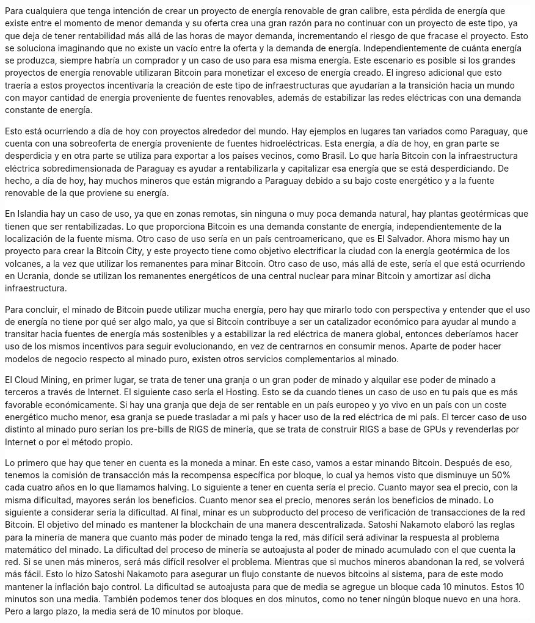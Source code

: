 Para cualquiera que tenga intención de crear un proyecto de energía renovable de gran calibre, esta pérdida de energía que existe entre el momento de menor demanda y su oferta crea una gran razón para no continuar con un proyecto de este tipo, ya que deja de tener rentabilidad más allá de las horas de mayor demanda, incrementando el riesgo de que fracase el proyecto. Esto se soluciona imaginando que no existe un vacío entre la oferta y la demanda de energía. Independientemente de cuánta energía se produzca, siempre habría un comprador y un caso de uso para esa misma energía. Este escenario es posible si los grandes proyectos de energía renovable utilizaran Bitcoin para monetizar el exceso de energía creado. El ingreso adicional que esto traería a estos proyectos incentivaría la creación de este tipo de infraestructuras que ayudarían a la transición hacia un mundo con mayor cantidad de energía proveniente de fuentes renovables, además de estabilizar las redes eléctricas con una demanda constante de energía.

Esto está ocurriendo a día de hoy con proyectos alrededor del mundo. Hay ejemplos en lugares tan variados como Paraguay, que cuenta con una sobreoferta de energía proveniente de fuentes hidroeléctricas. Esta energía, a día de hoy, en gran parte se desperdicia y en otra parte se utiliza para exportar a los países vecinos, como Brasil. Lo que haría Bitcoin con la infraestructura eléctrica sobredimensionada de Paraguay es ayudar a rentabilizarla y capitalizar esa energía que se está desperdiciando. De hecho, a día de hoy, hay muchos mineros que están migrando a Paraguay debido a su bajo coste energético y a la fuente renovable de la que proviene su energía.

En Islandia hay un caso de uso, ya que en zonas remotas, sin ninguna o muy poca demanda natural, hay plantas geotérmicas que tienen que ser rentabilizadas. Lo que proporciona Bitcoin es una demanda constante de energía, independientemente de la localización de la fuente misma. Otro caso de uso sería en un país centroamericano, que es El Salvador. Ahora mismo hay un proyecto para crear la Bitcoin City, y este proyecto tiene como objetivo electrificar la ciudad con la energía geotérmica de los volcanes, a la vez que utilizar los remanentes para minar Bitcoin. Otro caso de uso, más allá de este, sería el que está ocurriendo en Ucrania, donde se utilizan los remanentes energéticos de una central nuclear para minar Bitcoin y amortizar así dicha infraestructura.

Para concluir, el minado de Bitcoin puede utilizar mucha energía, pero hay que mirarlo todo con perspectiva y entender que el uso de energía no tiene por qué ser algo malo, ya que si Bitcoin contribuye a ser un catalizador económico para ayudar al mundo a transitar hacia fuentes de energía más sostenibles y a estabilizar la red eléctrica de manera global, entonces deberíamos hacer uso de los mismos incentivos para seguir evolucionando, en vez de centrarnos en consumir menos. Aparte de poder hacer modelos de negocio respecto al minado puro, existen otros servicios complementarios al minado.

El Cloud Mining, en primer lugar, se trata de tener una granja o un gran poder de minado y alquilar ese poder de minado a terceros a través de Internet. El siguiente caso sería el Hosting. Esto se da cuando tienes un caso de uso en tu país que es más favorable económicamente. Si hay una granja que deja de ser rentable en un país europeo y yo vivo en un país con un coste energético mucho menor, esa granja se puede trasladar a mi país y hacer uso de la red eléctrica de mi país. El tercer caso de uso distinto al minado puro serían los pre-bills de RIGS de minería, que se trata de construir RIGS a base de GPUs y revenderlas por Internet o por el método propio.

Lo primero que hay que tener en cuenta es la moneda a minar. En este caso, vamos a estar minando Bitcoin. Después de eso, tenemos la comisión de transacción más la recompensa específica por bloque, lo cual ya hemos visto que disminuye un 50% cada cuatro años en lo que llamamos halving. Lo siguiente a tener en cuenta sería el precio. Cuanto mayor sea el precio, con la misma dificultad, mayores serán los beneficios. Cuanto menor sea el precio, menores serán los beneficios de minado. Lo siguiente a considerar sería la dificultad. Al final, minar es un subproducto del proceso de verificación de transacciones de la red Bitcoin. El objetivo del minado es mantener la blockchain de una manera descentralizada. Satoshi Nakamoto elaboró las reglas para la minería de manera que cuanto más poder de minado tenga la red, más difícil será adivinar la respuesta al problema matemático del minado. La dificultad del proceso de minería se autoajusta al poder de minado acumulado con el que cuenta la red. Si se unen más mineros, será más difícil resolver el problema. Mientras que si muchos mineros abandonan la red, se volverá más fácil. Esto lo hizo Satoshi Nakamoto para asegurar un flujo constante de nuevos bitcoins al sistema, para de este modo mantener la inflación bajo control. La dificultad se autoajusta para que de media se agregue un bloque cada 10 minutos. Estos 10 minutos son una media. También podemos tener dos bloques en dos minutos, como no tener ningún bloque nuevo en una hora. Pero a largo plazo, la media será de 10 minutos por bloque.
